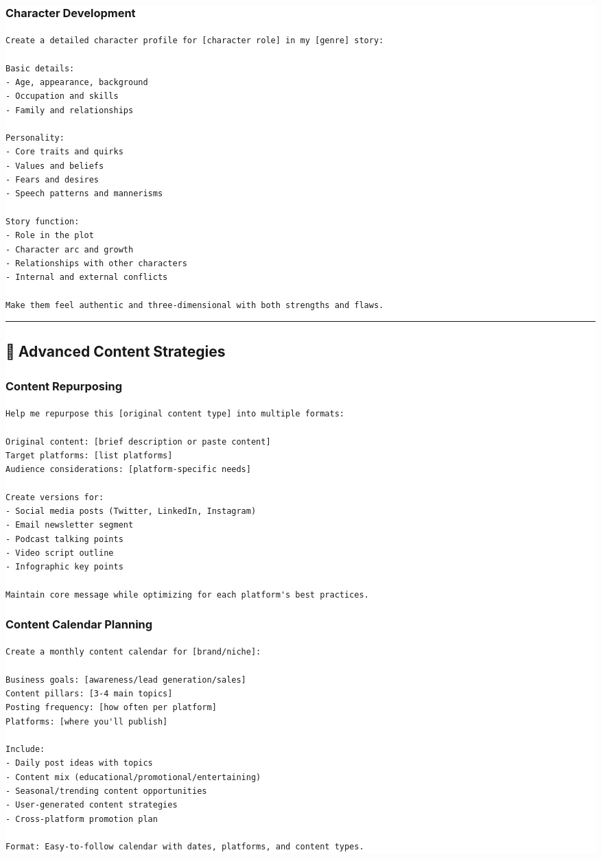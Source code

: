 ### Character Development
```
Create a detailed character profile for [character role] in my [genre] story:

Basic details:
- Age, appearance, background
- Occupation and skills
- Family and relationships

Personality:
- Core traits and quirks
- Values and beliefs  
- Fears and desires
- Speech patterns and mannerisms

Story function:
- Role in the plot
- Character arc and growth
- Relationships with other characters
- Internal and external conflicts

Make them feel authentic and three-dimensional with both strengths and flaws.
```

---

## 🎯 Advanced Content Strategies

### Content Repurposing
```
Help me repurpose this [original content type] into multiple formats:

Original content: [brief description or paste content]
Target platforms: [list platforms]
Audience considerations: [platform-specific needs]

Create versions for:
- Social media posts (Twitter, LinkedIn, Instagram)
- Email newsletter segment  
- Podcast talking points
- Video script outline
- Infographic key points

Maintain core message while optimizing for each platform's best practices.
```

### Content Calendar Planning
```
Create a monthly content calendar for [brand/niche]:

Business goals: [awareness/lead generation/sales]
Content pillars: [3-4 main topics]
Posting frequency: [how often per platform]
Platforms: [where you'll publish]

Include:
- Daily post ideas with topics
- Content mix (educational/promotional/entertaining)
- Seasonal/trending content opportunities
- User-generated content strategies
- Cross-platform promotion plan

Format: Easy-to-follow calendar with dates, platforms, and content types.
```
